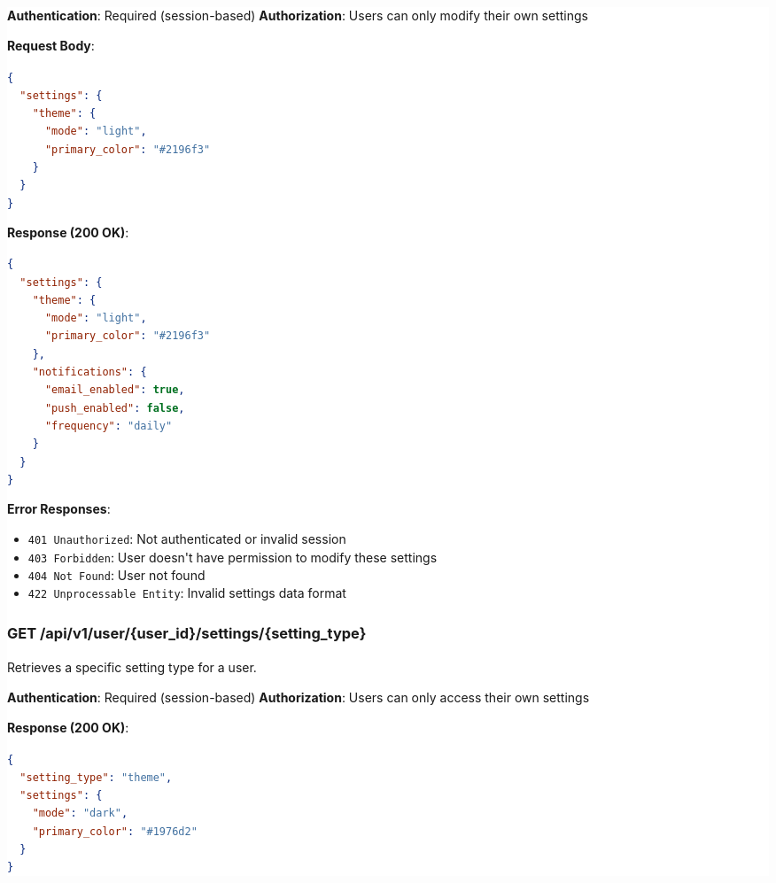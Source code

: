 **Authentication**: Required (session-based)
**Authorization**: Users can only modify their own settings

**Request Body**:
```json
{
  "settings": {
    "theme": {
      "mode": "light",
      "primary_color": "#2196f3"
    }
  }
}
```

**Response (200 OK)**:
```json
{
  "settings": {
    "theme": {
      "mode": "light",
      "primary_color": "#2196f3"
    },
    "notifications": {
      "email_enabled": true,
      "push_enabled": false,
      "frequency": "daily"
    }
  }
}
```

**Error Responses**:
- `401 Unauthorized`: Not authenticated or invalid session
- `403 Forbidden`: User doesn't have permission to modify these settings
- `404 Not Found`: User not found
- `422 Unprocessable Entity`: Invalid settings data format

### GET /api/v1/user/{user_id}/settings/{setting_type}
Retrieves a specific setting type for a user.

**Authentication**: Required (session-based)
**Authorization**: Users can only access their own settings

**Response (200 OK)**:
```json
{
  "setting_type": "theme",
  "settings": {
    "mode": "dark",
    "primary_color": "#1976d2"
  }
}
```

